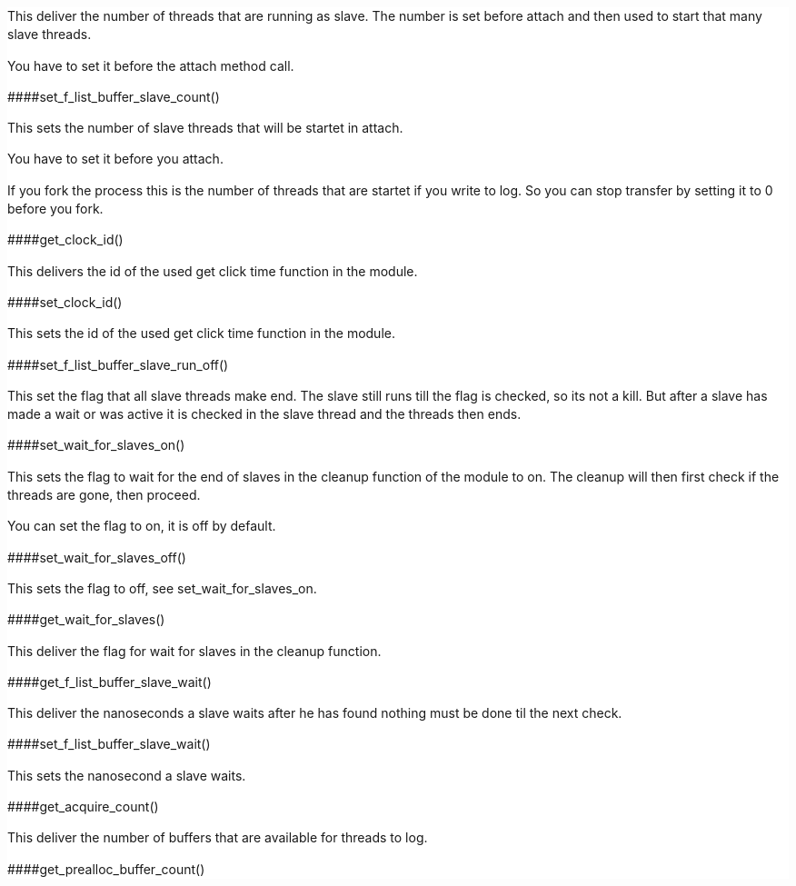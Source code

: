 This deliver the number of threads that are running as slave.
The number is set before attach and then used to start that many
slave threads.

You have to set it before the attach method call.

####set_f_list_buffer_slave_count()

This sets the number of slave threads that will be startet in attach.

You have to set it before you attach.

If you fork the process this is the number of threads that are
startet if you write to log. So you can stop transfer by setting it to 0
before you fork.

####get_clock_id()

This delivers the id of the used get click time function in the module.

####set_clock_id()

This sets the id of the used get click time function in the module.

####set_f_list_buffer_slave_run_off()

This set the flag that all slave threads make end. The slave still
runs till the flag is checked, so its not a kill. But after a slave
has made a wait or was active it is checked in the slave thread
and the threads then ends.

####set_wait_for_slaves_on()

This sets the flag to wait for the end of slaves in the cleanup
function of the  module to on.
The cleanup will then first check if the threads are gone, then proceed.

You can set the flag to on, it is off by default.

####set_wait_for_slaves_off()

This sets the flag to off, see set_wait_for_slaves_on.

####get_wait_for_slaves()

This deliver the flag for wait for slaves in the cleanup function.


####get_f_list_buffer_slave_wait()

This deliver the nanoseconds a slave waits after he has found nothing
must be done til the next check.

####set_f_list_buffer_slave_wait()

This sets the nanosecond a slave waits.

####get_acquire_count()

This deliver the number of buffers that are available for threads to log.


####get_prealloc_buffer_count()
